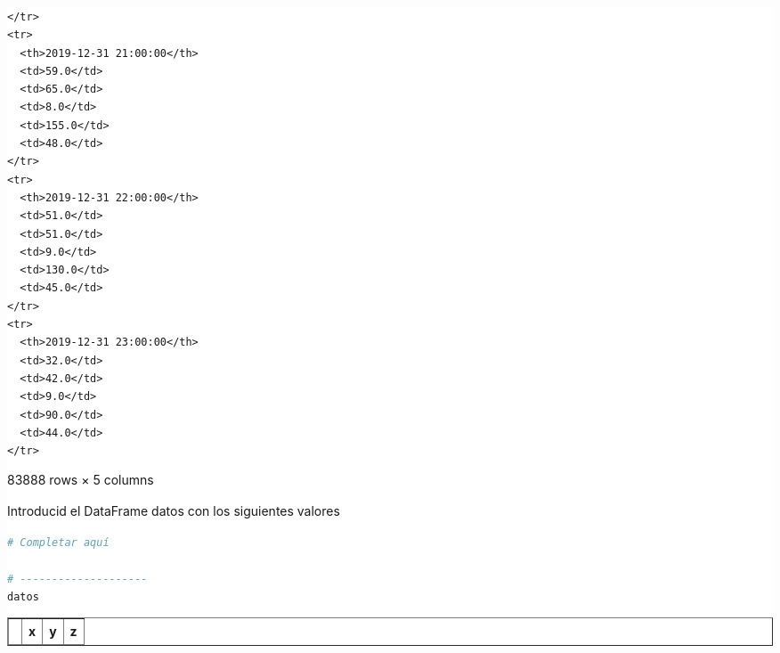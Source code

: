     </tr>
    <tr>
      <th>2019-12-31 21:00:00</th>
      <td>59.0</td>
      <td>65.0</td>
      <td>8.0</td>
      <td>155.0</td>
      <td>48.0</td>
    </tr>
    <tr>
      <th>2019-12-31 22:00:00</th>
      <td>51.0</td>
      <td>51.0</td>
      <td>9.0</td>
      <td>130.0</td>
      <td>45.0</td>
    </tr>
    <tr>
      <th>2019-12-31 23:00:00</th>
      <td>32.0</td>
      <td>42.0</td>
      <td>9.0</td>
      <td>90.0</td>
      <td>44.0</td>
    </tr>
  </tbody>
</table>
<p>83888 rows × 5 columns</p>
</div>



Introducid el DataFrame datos con los siguientes valores


```python
# Completar aquí

# --------------------
datos
```




<div>
<style scoped>
    .dataframe tbody tr th:only-of-type {
        vertical-align: middle;
    }

    .dataframe tbody tr th {
        vertical-align: top;
    }

    .dataframe thead th {
        text-align: right;
    }
</style>
<table border="1" class="dataframe">
  <thead>
    <tr style="text-align: right;">
      <th></th>
      <th>x</th>
      <th>y</th>
      <th>z</th>
    </tr>
  </thead>
  <tbody>